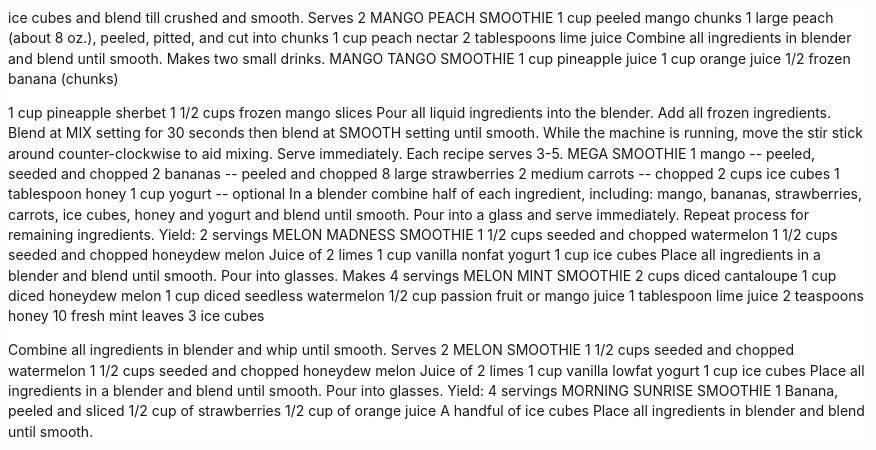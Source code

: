 ice cubes and blend till crushed and smooth. Serves 2
MANGO PEACH SMOOTHIE
1 cup peeled mango chunks
1 large peach (about 8 oz.), peeled, pitted, and cut into chunks
1 cup peach nectar
2 tablespoons lime juice
Combine all ingredients in blender and blend until smooth.
Makes two small drinks.
MANGO TANGO SMOOTHIE
1 cup pineapple juice
1 cup orange juice
1/2 frozen banana (chunks)

1 cup pineapple sherbet
1 1/2 cups frozen mango slices Pour all liquid ingredients into the
blender. Add all frozen ingredients. Blend at MIX setting for 30
seconds then blend at SMOOTH setting until smooth. While the
machine is running, move the stir stick around counter-clockwise to
aid mixing. Serve immediately. Each recipe serves 3-5.
MEGA SMOOTHIE
1 mango -- peeled, seeded and chopped
2 bananas -- peeled and chopped
8 large strawberries
2 medium carrots -- chopped
2 cups ice cubes
1 tablespoon honey
1 cup yogurt -- optional
In a blender combine half of each ingredient, including: mango,
bananas, strawberries, carrots, ice cubes, honey and yogurt and blend
until smooth. Pour into a glass and serve immediately. Repeat process
for remaining ingredients. Yield: 2 servings
MELON MADNESS SMOOTHIE
1 1/2 cups seeded and chopped watermelon
1 1/2 cups seeded and chopped honeydew melon
Juice of 2 limes
1 cup vanilla nonfat yogurt
1 cup ice cubes
Place all ingredients in a blender and blend until smooth. Pour into
glasses. Makes 4 servings
MELON MINT SMOOTHIE
2 cups diced cantaloupe
1 cup diced honeydew melon
1 cup diced seedless watermelon
1/2 cup passion fruit or mango juice
1 tablespoon lime juice
2 teaspoons honey
10 fresh mint leaves
3 ice cubes

Combine all ingredients in blender and whip until smooth. Serves 2
MELON SMOOTHIE
1 1/2 cups seeded and chopped watermelon
1 1/2 cups seeded and chopped honeydew melon
Juice of 2 limes
1 cup vanilla lowfat yogurt
1 cup ice cubes
Place all ingredients in a blender and blend until smooth. Pour into
glasses. Yield: 4 servings
MORNING SUNRISE SMOOTHIE
1 Banana, peeled and sliced
1/2 cup of strawberries
1/2 cup of orange juice
A handful of ice cubes
Place all ingredients in blender and blend until smooth.